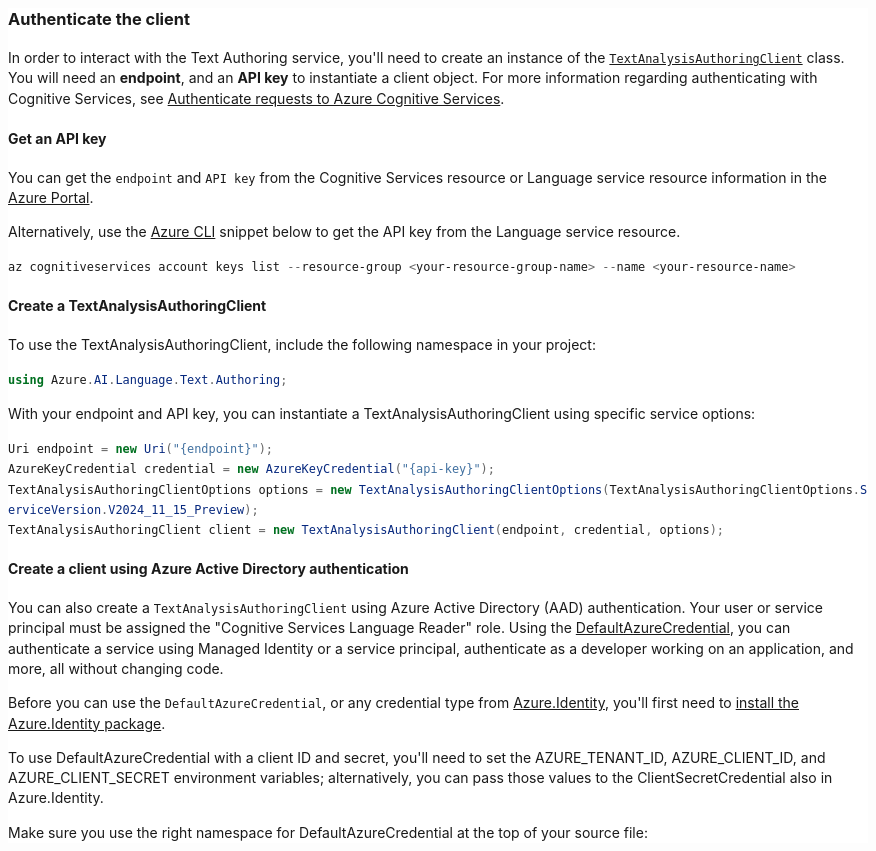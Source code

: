 ### Authenticate the client

In order to interact with the Text Authoring service, you'll need to create an instance of the [`TextAnalysisAuthoringClient`][TextAnalysisAuthoringClient_class] class. You will need an **endpoint**, and an **API key** to instantiate a client object. For more information regarding authenticating with Cognitive Services, see [Authenticate requests to Azure Cognitive Services][cognitive_auth].

#### Get an API key

You can get the `endpoint` and `API key` from the Cognitive Services resource or Language service resource information in the [Azure Portal][azure_portal].

Alternatively, use the [Azure CLI][azure_cli] snippet below to get the API key from the Language service resource.

```PowerShell
az cognitiveservices account keys list --resource-group <your-resource-group-name> --name <your-resource-name>
```

#### Create a TextAnalysisAuthoringClient

To use the TextAnalysisAuthoringClient, include the following namespace in your project:

```C#
using Azure.AI.Language.Text.Authoring;
```

With your endpoint and API key, you can instantiate a TextAnalysisAuthoringClient using specific service options:

```C# Snippet:CreateTextAuthoringClientForSpecificApiVersion
Uri endpoint = new Uri("{endpoint}");
AzureKeyCredential credential = new AzureKeyCredential("{api-key}");
TextAnalysisAuthoringClientOptions options = new TextAnalysisAuthoringClientOptions(TextAnalysisAuthoringClientOptions.ServiceVersion.V2024_11_15_Preview);
TextAnalysisAuthoringClient client = new TextAnalysisAuthoringClient(endpoint, credential, options);
```

#### Create a client using Azure Active Directory authentication

You can also create a `TextAnalysisAuthoringClient` using Azure Active Directory (AAD) authentication. Your user or service principal must be assigned the "Cognitive Services Language Reader" role.
Using the [DefaultAzureCredential], you can authenticate a service using Managed Identity or a service principal, authenticate as a developer working on an application, and more, all without changing code.

Before you can use the `DefaultAzureCredential`, or any credential type from [Azure.Identity][azure_identity], you'll first need to [install the Azure.Identity package][azure_identity_install].

To use DefaultAzureCredential with a client ID and secret, you'll need to set the AZURE_TENANT_ID, AZURE_CLIENT_ID, and AZURE_CLIENT_SECRET environment variables; alternatively, you can pass those values to the ClientSecretCredential also in Azure.Identity.

Make sure you use the right namespace for DefaultAzureCredential at the top of your source file:


[contributing]: https://github.com/Azure/azure-sdk-for-net/blob/main/CONTRIBUTING.md
[cla]: https://cla.microsoft.com
[code_of_conduct]: https://opensource.microsoft.com/codeofconduct/
[coc_faq]: https://opensource.microsoft.com/codeofconduct/faq/
[coc_contact]: mailto:opencode@microsoft.com
[DefaultAzureCredential]: https://github.com/Azure/azure-sdk-for-net/blob/main/sdk/identity/Azure.Identity/README.md#defaultazurecredential
[azure_identity]: https://github.com/Azure/azure-sdk-for-net/blob/main/sdk/identity/Azure.Identity/README.md
[azure_identity_install]: https://github.com/Azure/azure-sdk-for-net/blob/main/sdk/identity/Azure.Identity/README.md#install-the-package
[custom_domain]: https://docs.microsoft.com/azure/cognitive-services/authentication#create-a-resource-with-a-custom-subdomain
[source_samples]: https://github.com/Azure/azure-sdk-for-net/tree/main/sdk/cognitivelanguage/Azure.AI.Language.Text.Authoring/samples
[source_migration]: https://github.com/Azure/azure-sdk-for-net/blob/main/sdk/cognitivelanguage/Azure.AI.Language.Text.Authoring/MigrationGuide.md
[source_root]: https://github.com/Azure/azure-sdk-for-net/blob/main/sdk/cognitivelanguage/Azure.AI.Language.Text.Authoring/src
[package]: https://www.nuget.org/packages/
[text_refdocs]: https://learn.microsoft.com/dotnet/
[text_docs]: https://learn.microsoft.com/azure/ai-services/language-service/conversational-language-understanding/overview
[azure_sub]: https://azure.microsoft.com/free/dotnet/
[TextAnalysisAuthoringClient_class]: https://github.com/azure/azure-sdk-for-net/blob/main/sdk/cognitivelanguage/Azure.AI.Language.Text.Authoring/src/Generated/TextAnalysisAuthoringClient.cs
[TextAuthoringProject_class]: https://github.com/azure/azure-sdk-for-net/blob/main/sdk/cognitivelanguage/Azure.AI.Language.Text.Authoring/src/Generated/TextAuthoringProject.cs
[TextAuthoringDeployment_class]: https://github.com/azure/azure-sdk-for-net/blob/main/sdk/cognitivelanguage/Azure.AI.Language.Text.Authoring/src/Generated/TextAuthoringDeployment.cs
[TextAuthoringExportedModel_class]: https://github.com/azure/azure-sdk-for-net/blob/main/sdk/cognitivelanguage/Azure.AI.Language.Text.Authoring/src/Generated/TextAuthoringExportedModel.cs
[TextAuthoringTrainedModel_class]: https://github.com/azure/azure-sdk-for-net/blob/main/sdk/cognitivelanguage/Azure.AI.Language.Text.Authoring/src/Generated/TextAuthoringTrainedModel.cs
[cognitive_auth]: https://docs.microsoft.com/azure/cognitive-services/authentication/
[azure_cli]: https://docs.microsoft.com/cli/azure
[azure_portal]: https://portal.azure.com
[logging]: https://github.com/Azure/azure-sdk-for-net/blob/main/sdk/core/Azure.Core/samples/Diagnostics.md